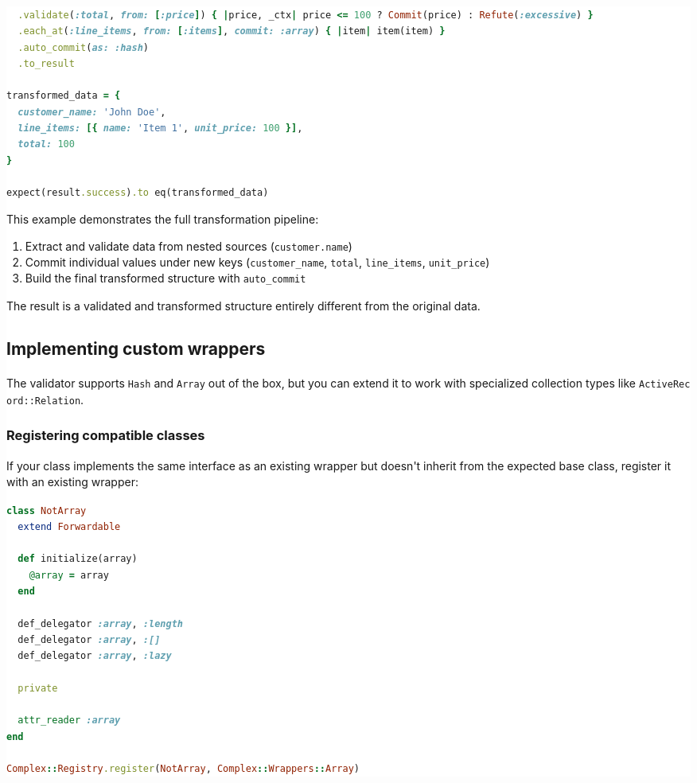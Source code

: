 ```ruby rspec ruling_commit_complex
  .validate(:total, from: [:price]) { |price, _ctx| price <= 100 ? Commit(price) : Refute(:excessive) }
  .each_at(:line_items, from: [:items], commit: :array) { |item| item(item) }
  .auto_commit(as: :hash)
  .to_result

transformed_data = { 
  customer_name: 'John Doe', 
  line_items: [{ name: 'Item 1', unit_price: 100 }], 
  total: 100 
}

expect(result.success).to eq(transformed_data)
```

This example demonstrates the full transformation pipeline:
1. Extract and validate data from nested sources (`customer.name`)
2. Commit individual values under new keys (`customer_name`, `total`, `line_items`, `unit_price`)
3. Build the final transformed structure with `auto_commit`

The result is a validated and transformed structure entirely different
from the original data.

## Implementing custom wrappers
The validator supports `Hash` and `Array` out of the box, 
but you can extend it to work with specialized collection types 
like `ActiveRecord::Relation`.

### Registering compatible classes
If your class implements the same interface as an existing wrapper 
but doesn't inherit from the expected base class, register it with an existing wrapper:

```ruby rspec implement_custom_wrapper
class NotArray
  extend Forwardable

  def initialize(array)
    @array = array
  end

  def_delegator :array, :length
  def_delegator :array, :[]
  def_delegator :array, :lazy

  private

  attr_reader :array
end

Complex::Registry.register(NotArray, Complex::Wrappers::Array)
```
